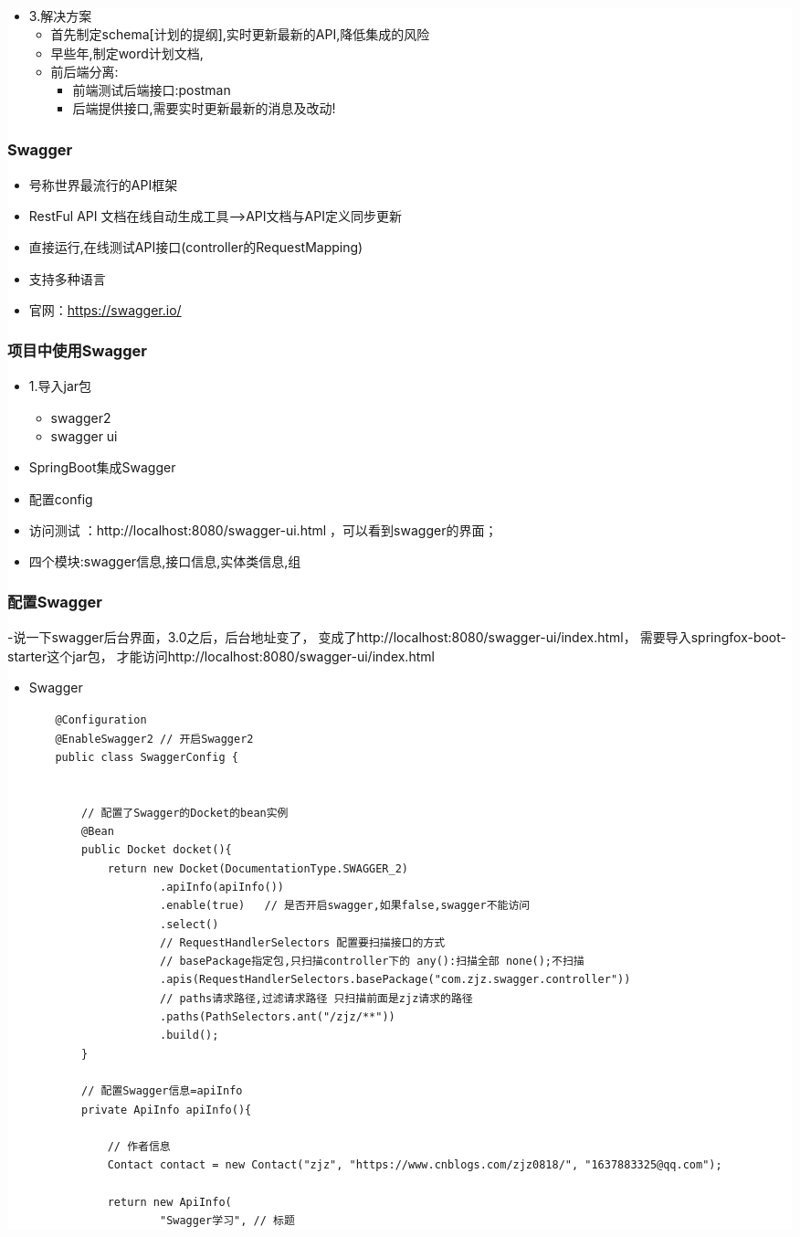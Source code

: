 - 3.解决方案
  - 首先制定schema[计划的提纲],实时更新最新的API,降低集成的风险
  - 早些年,制定word计划文档,
  - 前后端分离:
    - 前端测试后端接口:postman
    - 后端提供接口,需要实时更新最新的消息及改动!
  
### Swagger
- 号称世界最流行的API框架
- RestFul API 文档在线自动生成工具-->API文档与API定义同步更新
- 直接运行,在线测试API接口(controller的RequestMapping)
- 支持多种语言

- 官网：https://swagger.io/

### 项目中使用Swagger
- 1.导入jar包
  - swagger2
  - swagger ui
  
- SpringBoot集成Swagger
- 配置config


- 访问测试 ：http://localhost:8080/swagger-ui.html ，可以看到swagger的界面；
- 四个模块:swagger信息,接口信息,实体类信息,组

### 配置Swagger

-说一下swagger后台界面，3.0之后，后台地址变了，
  变成了http://localhost:8080/swagger-ui/index.html，
  需要导入springfox-boot-starter这个jar包，
  才能访问http://localhost:8080/swagger-ui/index.html

- Swagger
  
  ```
      @Configuration
      @EnableSwagger2 // 开启Swagger2
      public class SwaggerConfig {
      
      
          // 配置了Swagger的Docket的bean实例
          @Bean
          public Docket docket(){
              return new Docket(DocumentationType.SWAGGER_2)
                      .apiInfo(apiInfo())
                      .enable(true)   // 是否开启swagger,如果false,swagger不能访问
                      .select()
                      // RequestHandlerSelectors 配置要扫描接口的方式
                      // basePackage指定包,只扫描controller下的 any():扫描全部 none();不扫描
                      .apis(RequestHandlerSelectors.basePackage("com.zjz.swagger.controller"))
                      // paths请求路径,过滤请求路径 只扫描前面是zjz请求的路径
                      .paths(PathSelectors.ant("/zjz/**"))
                      .build();
          }
      
          // 配置Swagger信息=apiInfo
          private ApiInfo apiInfo(){
      
              // 作者信息
              Contact contact = new Contact("zjz", "https://www.cnblogs.com/zjz0818/", "1637883325@qq.com");
      
              return new ApiInfo(
                      "Swagger学习", // 标题
  ```